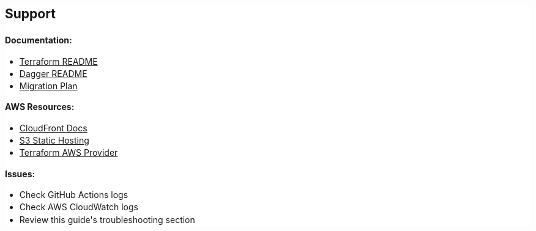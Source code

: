 
## Support

**Documentation:**
- [Terraform README](terraform/README.md)
- [Dagger README](dagger/README.md)
- [Migration Plan](MIGRATION-PLAN.md)

**AWS Resources:**
- [CloudFront Docs](https://docs.aws.amazon.com/cloudfront/)
- [S3 Static Hosting](https://docs.aws.amazon.com/AmazonS3/latest/userguide/WebsiteHosting.html)
- [Terraform AWS Provider](https://registry.terraform.io/providers/hashicorp/aws/latest/docs)

**Issues:**
- Check GitHub Actions logs
- Check AWS CloudWatch logs
- Review this guide's troubleshooting section
